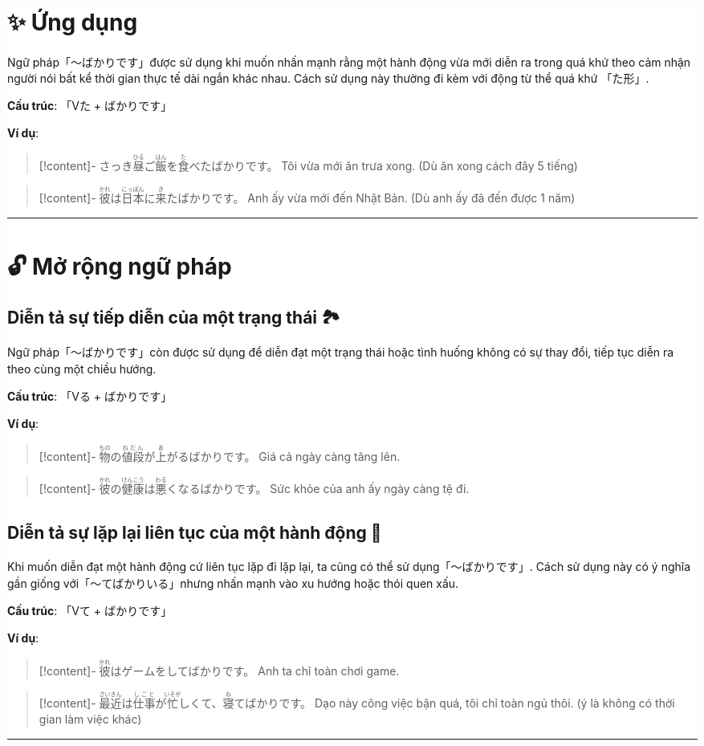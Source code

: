 # ✨ Ứng dụng
Ngữ pháp「～ばかりです」được sử dụng khi muốn nhấn mạnh rằng một hành động vừa mới diễn ra trong quá khứ theo cảm nhận người nói bất kể thời gian thực tế dài ngắn khác nhau. Cách sử dụng này thường đi kèm với động từ thể quá khứ 「た形」.

**Cấu trúc**: 「Vた + ばかりです」

**Ví dụ**:
> [!content]- さっき<ruby>昼<rt>ひる</rt></ruby>ご<ruby>飯<rt>はん</rt></ruby>を<ruby>食<rt>た</rt></ruby>べたばかりです。
> Tôi vừa mới ăn trưa xong. (Dù ăn xong cách đây 5 tiếng)

> [!content]- <ruby>彼<rt>かれ</rt></ruby>は<ruby>日本<rt>にっぽん</rt></ruby>に<ruby>来<rt>き</rt></ruby>たばかりです。
> Anh ấy vừa mới đến Nhật Bản. (Dù anh ấy đã đến được 1 năm)

---

# 🔓 Mở rộng ngữ pháp   
## Diễn tả sự tiếp diễn của một trạng thái 🏞️
Ngữ pháp「～ばかりです」còn được sử dụng để diễn đạt một trạng thái hoặc tình huống không có sự thay đổi, tiếp tục diễn ra theo cùng một chiều hướng.

**Cấu trúc**: 「Vる + ばかりです」

**Ví dụ**:

> [!content]- <ruby>物<rt>もの</rt></ruby>の<ruby>値段<rt>ねだん</rt></ruby>が<ruby>上<rt>あ</rt></ruby>がるばかりです。
> Giá cả ngày càng tăng lên.

> [!content]- <ruby>彼<rt>かれ</rt></ruby>の<ruby>健康<rt>けんこう</rt></ruby>は<ruby>悪<rt>わる</rt></ruby>くなるばかりです。
> Sức khỏe của anh ấy ngày càng tệ đi.

## Diễn tả sự lặp lại liên tục của một hành động 🔁
Khi muốn diễn đạt một hành động cứ liên tục lặp đi lặp lại, ta cũng có thể sử dụng「～ばかりです」. Cách sử dụng này có ý nghĩa gần giống với「～てばかりいる」nhưng nhấn mạnh vào xu hướng hoặc thói quen xấu.

**Cấu trúc**: 「Vて + ばかりです」

**Ví dụ**:

> [!content]- <ruby>彼<rt>かれ</rt></ruby>はゲームをしてばかりです。
> Anh ta chỉ toàn chơi game.

> [!content]- <ruby>最近<rt>さいきん</rt></ruby>は<ruby>仕事<rt>しごと</rt></ruby>が<ruby>忙<rt>いそが</rt></ruby>しくて、<ruby>寝<rt>ね</rt></ruby>てばかりです。
> Dạo này công việc bận quá, tôi chỉ toàn ngủ thôi. (ý là không có thời gian làm việc khác)

---
